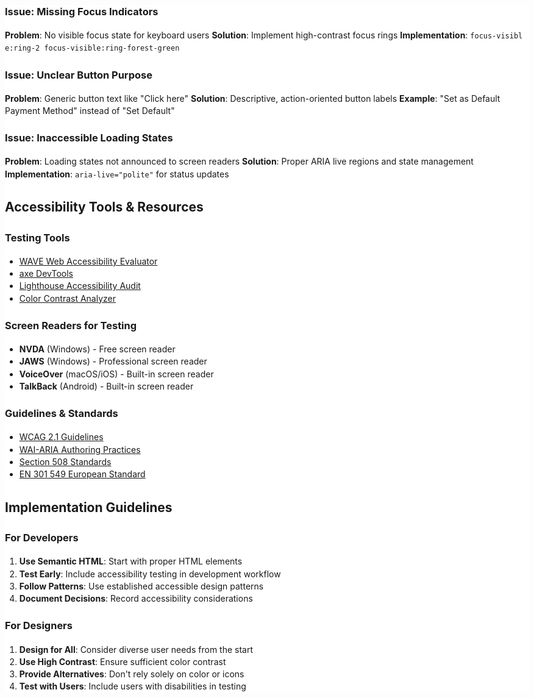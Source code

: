 ### Issue: Missing Focus Indicators
**Problem**: No visible focus state for keyboard users
**Solution**: Implement high-contrast focus rings
**Implementation**: `focus-visible:ring-2 focus-visible:ring-forest-green`

### Issue: Unclear Button Purpose
**Problem**: Generic button text like "Click here"
**Solution**: Descriptive, action-oriented button labels
**Example**: "Set as Default Payment Method" instead of "Set Default"

### Issue: Inaccessible Loading States
**Problem**: Loading states not announced to screen readers
**Solution**: Proper ARIA live regions and state management
**Implementation**: `aria-live="polite"` for status updates

## Accessibility Tools & Resources

### Testing Tools
- [WAVE Web Accessibility Evaluator](https://wave.webaim.org/)
- [axe DevTools](https://www.deque.com/axe/devtools/)
- [Lighthouse Accessibility Audit](https://developers.google.com/web/tools/lighthouse)
- [Color Contrast Analyzer](https://www.tpgi.com/color-contrast-checker/)

### Screen Readers for Testing
- **NVDA** (Windows) - Free screen reader
- **JAWS** (Windows) - Professional screen reader
- **VoiceOver** (macOS/iOS) - Built-in screen reader
- **TalkBack** (Android) - Built-in screen reader

### Guidelines & Standards
- [WCAG 2.1 Guidelines](https://www.w3.org/WAI/WCAG21/quickref/)
- [WAI-ARIA Authoring Practices](https://www.w3.org/WAI/ARIA/apg/)
- [Section 508 Standards](https://www.section508.gov/)
- [EN 301 549 European Standard](https://www.etsi.org/deliver/etsi_en/301500_301599/301549/03.02.01_60/en_301549v030201p.pdf)

## Implementation Guidelines

### For Developers
1. **Use Semantic HTML**: Start with proper HTML elements
2. **Test Early**: Include accessibility testing in development workflow
3. **Follow Patterns**: Use established accessible design patterns
4. **Document Decisions**: Record accessibility considerations

### For Designers
1. **Design for All**: Consider diverse user needs from the start
2. **Use High Contrast**: Ensure sufficient color contrast
3. **Provide Alternatives**: Don't rely solely on color or icons
4. **Test with Users**: Include users with disabilities in testing
